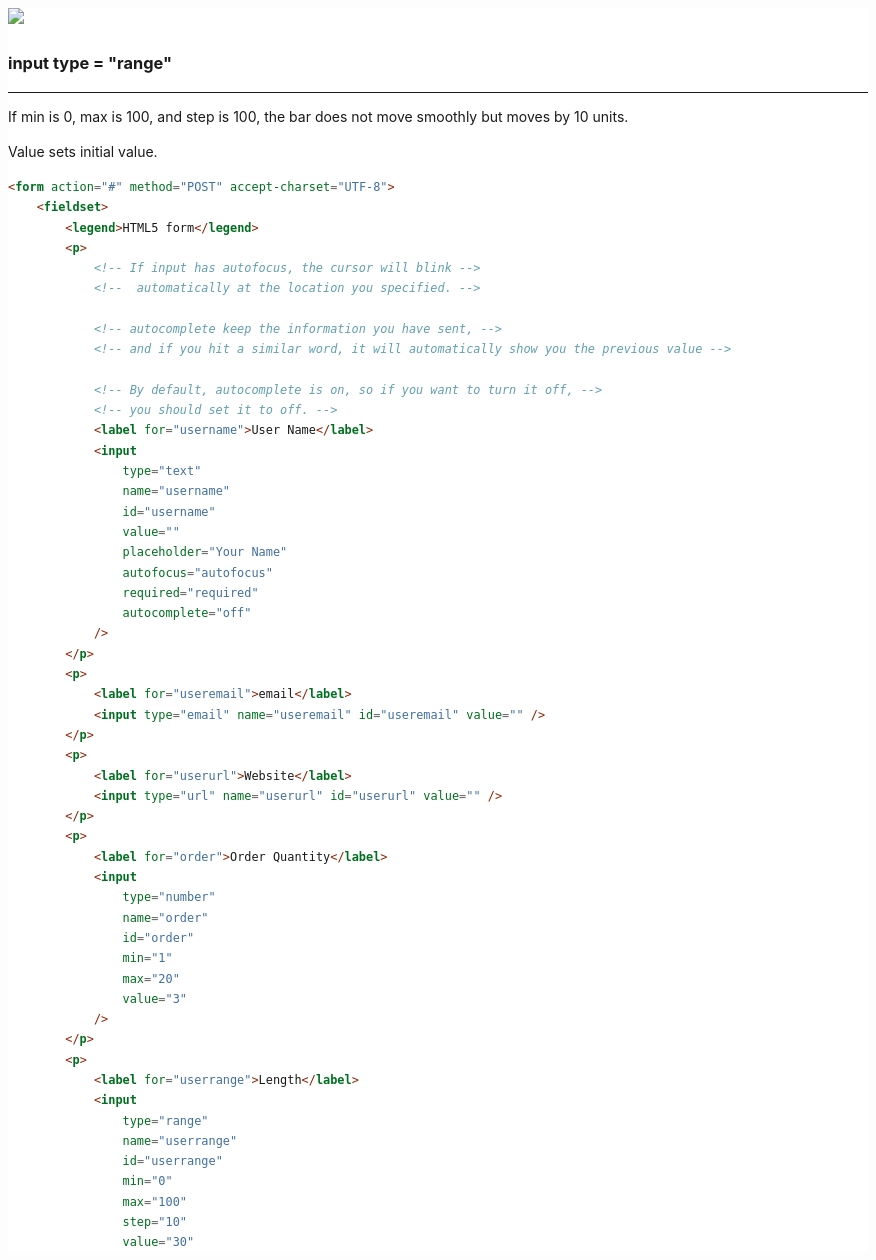 <img src="https://i.postimg.cc/zBBG206F/HTML5-input-number.png">

### input type = "range"

<hr>

If min is 0, max is 100, and step is 100, the bar does not move smoothly but moves by 10 units.

Value sets initial value.

```html
<form action="#" method="POST" accept-charset="UTF-8">
    <fieldset>
        <legend>HTML5 form</legend>
        <p>
            <!-- If input has autofocus, the cursor will blink -->
            <!--  automatically at the location you specified. -->

            <!-- autocomplete keep the information you have sent, -->
            <!-- and if you hit a similar word, it will automatically show you the previous value -->

            <!-- By default, autocomplete is on, so if you want to turn it off, -->
            <!-- you should set it to off. -->
            <label for="username">User Name</label>
            <input
                type="text"
                name="username"
                id="username"
                value=""
                placeholder="Your Name"
                autofocus="autofocus"
                required="required"
                autocomplete="off"
            />
        </p>
        <p>
            <label for="useremail">email</label>
            <input type="email" name="useremail" id="useremail" value="" />
        </p>
        <p>
            <label for="userurl">Website</label>
            <input type="url" name="userurl" id="userurl" value="" />
        </p>
        <p>
            <label for="order">Order Quantity</label>
            <input
                type="number"
                name="order"
                id="order"
                min="1"
                max="20"
                value="3"
            />
        </p>
        <p>
            <label for="userrange">Length</label>
            <input
                type="range"
                name="userrange"
                id="userrange"
                min="0"
                max="100"
                step="10"
                value="30"
```